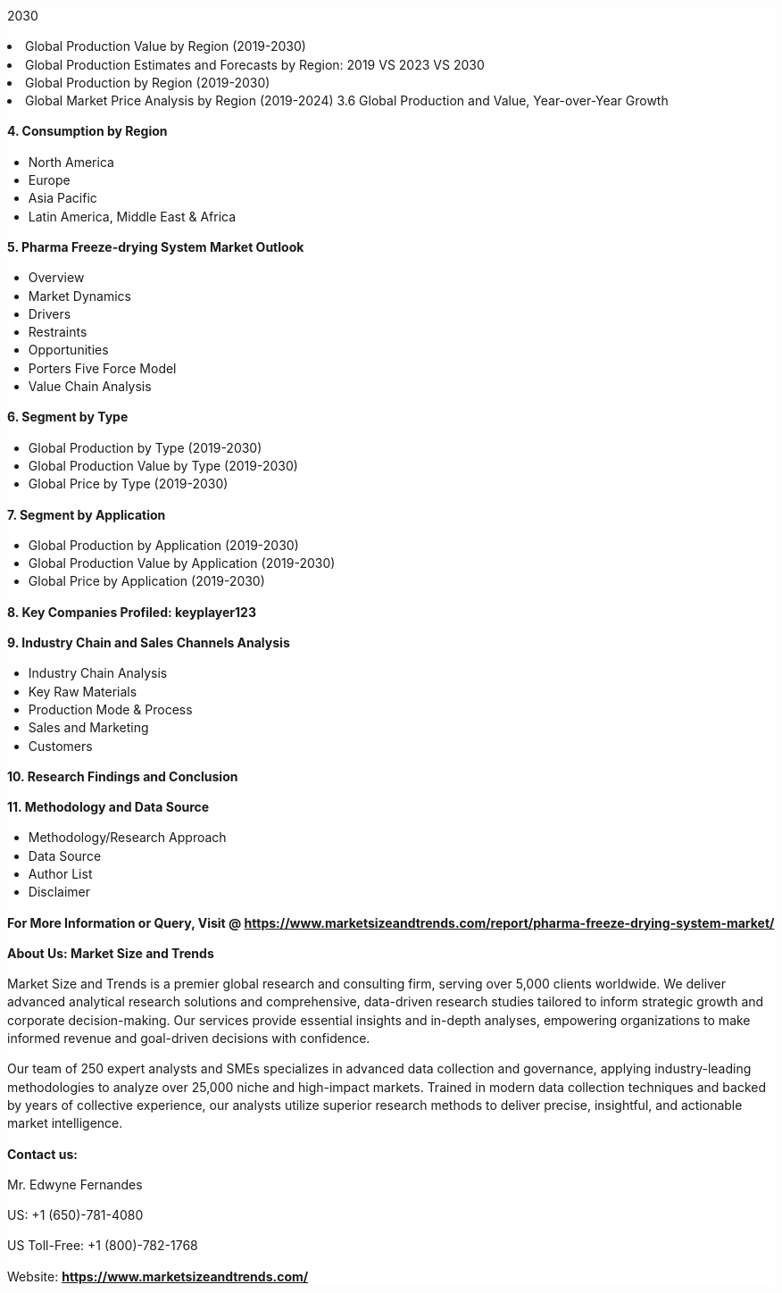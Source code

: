 2030</li><li>Global Production Value by Region (2019-2030)</li><li>Global Production Estimates and Forecasts by Region: 2019 VS 2023 VS 2030</li><li>Global Production by Region (2019-2030)</li><li>Global Market Price Analysis by Region (2019-2024) 3.6 Global Production and Value, Year-over-Year Growth</li></ul><p><strong>4. Consumption by Region</strong></p><ul><li>North America</li><li>Europe</li><li>Asia Pacific</li><li>Latin America, Middle East &amp; Africa</li></ul><p><strong>5. Pharma Freeze-drying System Market Outlook</strong></p><ul><li>Overview</li><li>Market Dynamics</li><li>Drivers</li><li>Restraints</li><li>Opportunities</li><li>Porters Five Force Model</li><li>Value Chain Analysis&nbsp;</li></ul><p><strong>6. Segment by Type</strong></p><ul><li>Global Production by Type (2019-2030)</li><li>Global Production Value by Type (2019-2030)</li><li>Global Price by Type (2019-2030)</li></ul><p><strong>7. Segment by Application</strong></p><ul><li>Global Production by Application (2019-2030)</li><li>Global Production Value by Application (2019-2030)</li><li>Global Price by Application (2019-2030)</li></ul><p><strong>8. Key Companies Profiled: keyplayer123</strong></p><p><strong>9. Industry Chain and Sales Channels Analysis</strong></p><ul><li>Industry Chain Analysis</li><li>Key Raw Materials</li><li>Production Mode &amp; Process</li><li>Sales and Marketing</li><li>Customers</li></ul><p><strong>10. Research Findings and Conclusion</strong></p><p><strong>11. Methodology and Data Source</strong></p><ul><li>Methodology/Research Approach</li><li>Data Source</li><li>Author List</li><li>Disclaimer</li></ul></p><p><strong>For More Information or Query, Visit @ <a href="https://www.marketsizeandtrends.com/report/pharma-freeze-drying-system-market/">https://www.marketsizeandtrends.com/report/pharma-freeze-drying-system-market/</a></strong></p><p><strong>About Us: Market Size and Trends</strong></p><p>Market Size and Trends is a premier global research and consulting firm, serving over 5,000 clients worldwide. We deliver advanced analytical research solutions and comprehensive, data-driven research studies tailored to inform strategic growth and corporate decision-making. Our services provide essential insights and in-depth analyses, empowering organizations to make informed revenue and goal-driven decisions with confidence.</p><p>Our team of 250 expert analysts and SMEs specializes in advanced data collection and governance, applying industry-leading methodologies to analyze over 25,000 niche and high-impact markets. Trained in modern data collection techniques and backed by years of collective experience, our analysts utilize superior research methods to deliver precise, insightful, and actionable market intelligence.</p><p><strong>Contact us:</strong></p><p>Mr. Edwyne Fernandes</p><p>US: +1 (650)-781-4080</p><p>US Toll-Free: +1 (800)-782-1768</p><p>Website: <strong><a href="https://www.marketsizeandtrends.com/">https://www.marketsizeandtrends.com/</a></strong></p>
